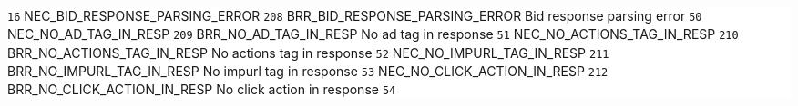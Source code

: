 </tr>
<tr class="even ">
<td class="entry cellborder"
headers="d21156e826 "><code class="ph codeph">16</code></td>
<td class="entry cellborder"
headers="d21156e829 ">NEC_BID_RESPONSE_PARSING_ERROR</td>
<td class="entry cellborder"
headers="d21156e832 "><code class="ph codeph">208</code></td>
<td class="entry cellborder"
headers="d21156e835 ">BRR_BID_RESPONSE_PARSING_ERROR</td>
<td class="entry cellborder"
headers="d21156e838 ">Bid response parsing error</td>
</tr>
<tr class="odd ">
<td class="entry cellborder"
headers="d21156e826 "><code class="ph codeph">50</code></td>
<td class="entry cellborder"
headers="d21156e829 ">NEC_NO_AD_TAG_IN_RESP</td>
<td class="entry cellborder"
headers="d21156e832 "><code class="ph codeph">209</code></td>
<td class="entry cellborder"
headers="d21156e835 ">BRR_NO_AD_TAG_IN_RESP</td>
<td class="entry cellborder"
headers="d21156e838 ">No ad tag in response</td>
</tr>
<tr class="even ">
<td class="entry cellborder"
headers="d21156e826 "><code class="ph codeph">51</code></td>
<td class="entry cellborder"
headers="d21156e829 ">NEC_NO_ACTIONS_TAG_IN_RESP</td>
<td class="entry cellborder"
headers="d21156e832 "><code class="ph codeph">210</code></td>
<td class="entry cellborder"
headers="d21156e835 ">BRR_NO_ACTIONS_TAG_IN_RESP</td>
<td class="entry cellborder"
headers="d21156e838 ">No actions tag in response</td>
</tr>
<tr class="odd ">
<td class="entry cellborder"
headers="d21156e826 "><code class="ph codeph">52</code></td>
<td class="entry cellborder"
headers="d21156e829 ">NEC_NO_IMPURL_TAG_IN_RESP</td>
<td class="entry cellborder"
headers="d21156e832 "><code class="ph codeph">211</code></td>
<td class="entry cellborder"
headers="d21156e835 ">BRR_NO_IMPURL_TAG_IN_RESP</td>
<td class="entry cellborder"
headers="d21156e838 ">No impurl tag in response</td>
</tr>
<tr class="even ">
<td class="entry cellborder"
headers="d21156e826 "><code class="ph codeph">53</code></td>
<td class="entry cellborder"
headers="d21156e829 ">NEC_NO_CLICK_ACTION_IN_RESP</td>
<td class="entry cellborder"
headers="d21156e832 "><code class="ph codeph">212</code></td>
<td class="entry cellborder"
headers="d21156e835 ">BRR_NO_CLICK_ACTION_IN_RESP</td>
<td class="entry cellborder"
headers="d21156e838 ">No click action in response</td>
</tr>
<tr class="odd ">
<td class="entry cellborder"
headers="d21156e826 "><code class="ph codeph">54</code></td>
